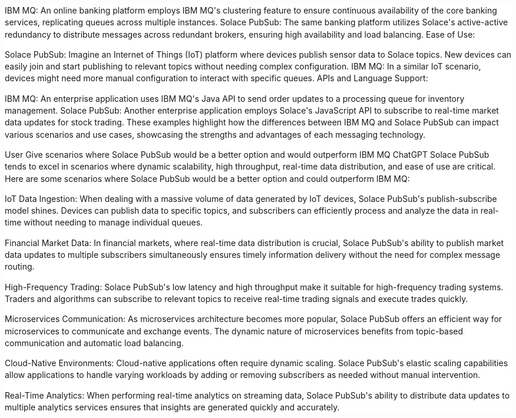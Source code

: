 IBM MQ: An online banking platform employs IBM MQ's clustering feature to ensure continuous availability of the core banking services, replicating queues across multiple instances.
Solace PubSub: The same banking platform utilizes Solace's active-active redundancy to distribute messages across redundant brokers, ensuring high availability and load balancing.
Ease of Use:

Solace PubSub: Imagine an Internet of Things (IoT) platform where devices publish sensor data to Solace topics. New devices can easily join and start publishing to relevant topics without needing complex configuration.
IBM MQ: In a similar IoT scenario, devices might need more manual configuration to interact with specific queues.
APIs and Language Support:

IBM MQ: An enterprise application uses IBM MQ's Java API to send order updates to a processing queue for inventory management.
Solace PubSub: Another enterprise application employs Solace's JavaScript API to subscribe to real-time market data updates for stock trading.
These examples highlight how the differences between IBM MQ and Solace PubSub can impact various scenarios and use cases, showcasing the strengths and advantages of each messaging technology.




User
Give scenarios where Solace PubSub would be a better option and would outperform IBM MQ
ChatGPT
Solace PubSub tends to excel in scenarios where dynamic scalability, high throughput, real-time data distribution, and ease of use are critical. Here are some scenarios where Solace PubSub would be a better option and could outperform IBM MQ:

IoT Data Ingestion:
When dealing with a massive volume of data generated by IoT devices, Solace PubSub's publish-subscribe model shines. Devices can publish data to specific topics, and subscribers can efficiently process and analyze the data in real-time without needing to manage individual queues.

Financial Market Data:
In financial markets, where real-time data distribution is crucial, Solace PubSub's ability to publish market data updates to multiple subscribers simultaneously ensures timely information delivery without the need for complex message routing.

High-Frequency Trading:
Solace PubSub's low latency and high throughput make it suitable for high-frequency trading systems. Traders and algorithms can subscribe to relevant topics to receive real-time trading signals and execute trades quickly.

Microservices Communication:
As microservices architecture becomes more popular, Solace PubSub offers an efficient way for microservices to communicate and exchange events. The dynamic nature of microservices benefits from topic-based communication and automatic load balancing.

Cloud-Native Environments:
Cloud-native applications often require dynamic scaling. Solace PubSub's elastic scaling capabilities allow applications to handle varying workloads by adding or removing subscribers as needed without manual intervention.

Real-Time Analytics:
When performing real-time analytics on streaming data, Solace PubSub's ability to distribute data updates to multiple analytics services ensures that insights are generated quickly and accurately.

